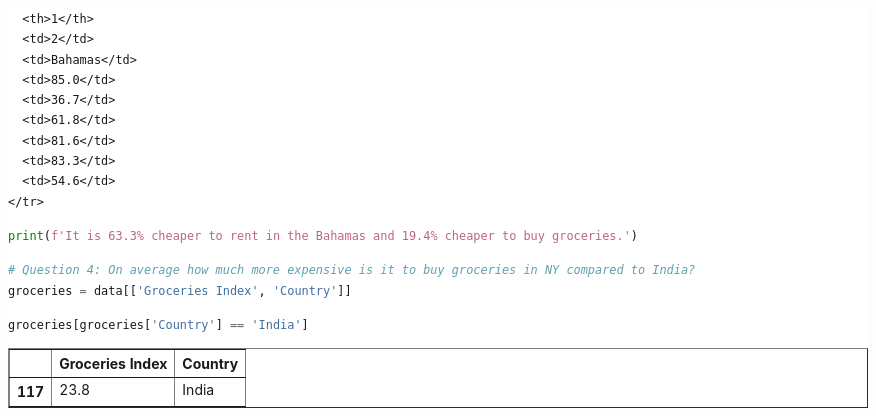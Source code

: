       <th>1</th>
      <td>2</td>
      <td>Bahamas</td>
      <td>85.0</td>
      <td>36.7</td>
      <td>61.8</td>
      <td>81.6</td>
      <td>83.3</td>
      <td>54.6</td>
    </tr>
  </tbody>
</table>
</div>




```python
print(f'It is 63.3% cheaper to rent in the Bahamas and 19.4% cheaper to buy groceries.')
```


```python
# Question 4: On average how much more expensive is it to buy groceries in NY compared to India?
groceries = data[['Groceries Index', 'Country']]
```


```python
groceries[groceries['Country'] == 'India']
```




<div>
<style scoped>
    .dataframe tbody tr th:only-of-type {
        vertical-align: middle;
    }

    .dataframe tbody tr th {
        vertical-align: top;
    }

    .dataframe thead th {
        text-align: right;
    }
</style>
<table border="1" class="dataframe">
  <thead>
    <tr style="text-align: right;">
      <th></th>
      <th>Groceries Index</th>
      <th>Country</th>
    </tr>
  </thead>
  <tbody>
    <tr>
      <th>117</th>
      <td>23.8</td>
      <td>India</td>
    </tr>
  </tbody>
</table>
</div>
